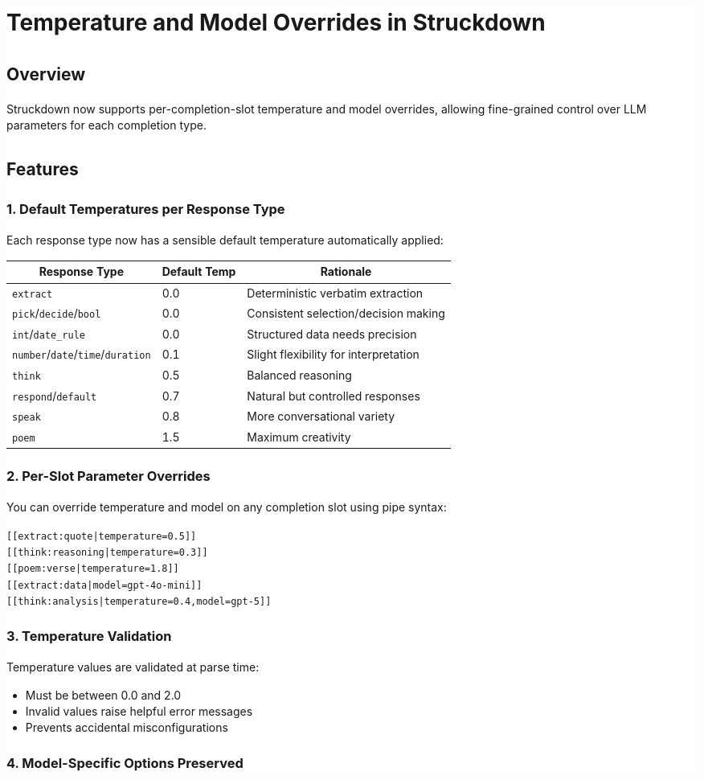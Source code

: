 # Temperature and Model Overrides in Struckdown

## Overview

Struckdown now supports per-completion-slot temperature and model overrides, allowing fine-grained control over LLM parameters for each completion type.

## Features

### 1. Default Temperatures per Response Type

Each response type now has a sensible default temperature automatically applied:

| Response Type | Default Temp | Rationale |
|--------------|--------------|-----------|
| `extract` | 0.0 | Deterministic verbatim extraction |
| `pick`/`decide`/`bool` | 0.0 | Consistent selection/decision making |
| `int`/`date_rule` | 0.0 | Structured data needs precision |
| `number`/`date`/`time`/`duration` | 0.1 | Slight flexibility for interpretation |
| `think` | 0.5 | Balanced reasoning |
| `respond`/`default` | 0.7 | Natural but controlled responses |
| `speak` | 0.8 | More conversational variety |
| `poem` | 1.5 | Maximum creativity |

### 2. Per-Slot Parameter Overrides

You can override temperature and model on any completion slot using pipe syntax:

```
[[extract:quote|temperature=0.5]]
[[think:reasoning|temperature=0.3]]
[[poem:verse|temperature=1.8]]
[[extract:data|model=gpt-4o-mini]]
[[think:analysis|temperature=0.4,model=gpt-5]]
```

### 3. Temperature Validation

Temperature values are validated at parse time:
- Must be between 0.0 and 2.0
- Invalid values raise helpful error messages
- Prevents accidental misconfigurations

### 4. Model-Specific Options Preserved
